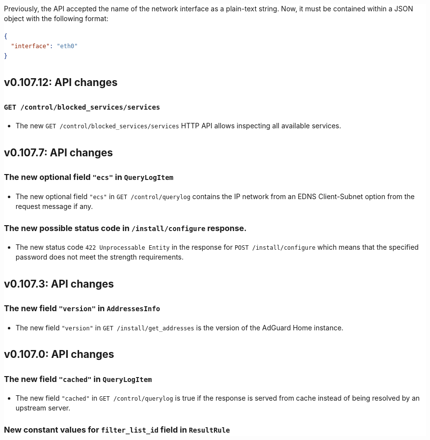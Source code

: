 Previously, the API accepted the name of the network interface as a plain-text
string.  Now, it must be contained within a JSON object with the following
format:

```json
{
  "interface": "eth0"
}
```



## v0.107.12: API changes

### `GET /control/blocked_services/services`

* The new `GET /control/blocked_services/services` HTTP API allows inspecting
  all available services.



## v0.107.7: API changes

### The new optional field `"ecs"` in `QueryLogItem`

* The new optional field `"ecs"` in `GET /control/querylog` contains the IP
  network from an EDNS Client-Subnet option from the request message if any.

### The new possible status code in `/install/configure` response.

* The new status code `422 Unprocessable Entity` in the response for
  `POST /install/configure` which means that the specified password does not
  meet the strength requirements.



## v0.107.3: API changes

### The new field `"version"` in `AddressesInfo`

* The new field `"version"` in `GET /install/get_addresses` is the version of
  the AdGuard Home instance.



## v0.107.0: API changes

### The new field `"cached"` in `QueryLogItem`

* The new field `"cached"` in `GET /control/querylog` is true if the response is
  served from cache instead of being resolved by an upstream server.

### New constant values for `filter_list_id` field in `ResultRule`
